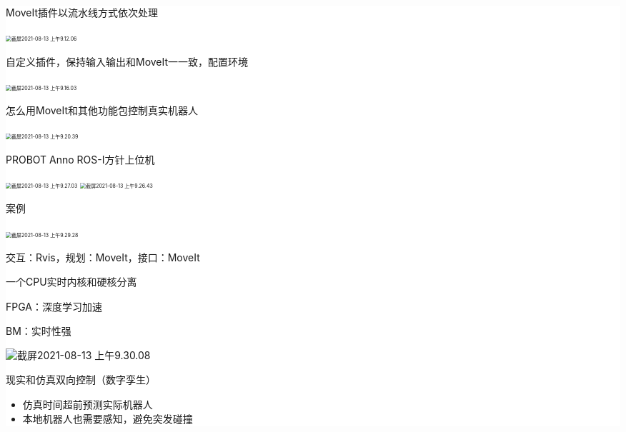 MoveIt插件以流水线方式依次处理

<img src="https://tva1.sinaimg.cn/large/008i3skNgy1gtew5cz1o1j61hi0u0n3c02.jpg" alt="截屏2021-08-13 上午9.12.06" style="zoom:50%;" />

自定义插件，保持输入输出和MoveIt一一致，配置环境

<img src="https://tva1.sinaimg.cn/large/008i3skNgy1gtew95p5lzj61hl0u0tcb02.jpg" alt="截屏2021-08-13 上午9.16.03" style="zoom:50%;" />

怎么用MoveIt和其他功能包控制真实机器人

<img src="https://tva1.sinaimg.cn/large/008i3skNgy1gtewdxkkl9j61hu0u043302.jpg" alt="截屏2021-08-13 上午9.20.39" style="zoom:50%;" />

PROBOT Anno ROS-I方针上位机

<img src="https://tva1.sinaimg.cn/large/008i3skNgy1gtewl1ki57j61hh0u0dl202.jpg" alt="截屏2021-08-13 上午9.27.03" style="zoom:50%;" />

<img src="https://tva1.sinaimg.cn/large/008i3skNgy1gtewkbtn6bj61hb0u078402.jpg" alt="截屏2021-08-13 上午9.26.43" style="zoom:50%;" />

案例

<img src="https://tva1.sinaimg.cn/large/008i3skNgy1gtewn9f3tjj61hf0u0gt102.jpg" alt="截屏2021-08-13 上午9.29.28" style="zoom:50%;" />

交互：Rvis，规划：MoveIt，接口：MoveIt

一个CPU实时内核和硬核分离

FPGA：深度学习加速

BM：实时性强

![截屏2021-08-13 上午9.30.08](https://tva1.sinaimg.cn/large/008i3skNgy1gtewntr7mej61gb0u0q9o02.jpg)

现实和仿真双向控制（数字孪生）

- 仿真时间超前预测实际机器人
- 本地机器人也需要感知，避免突发碰撞







